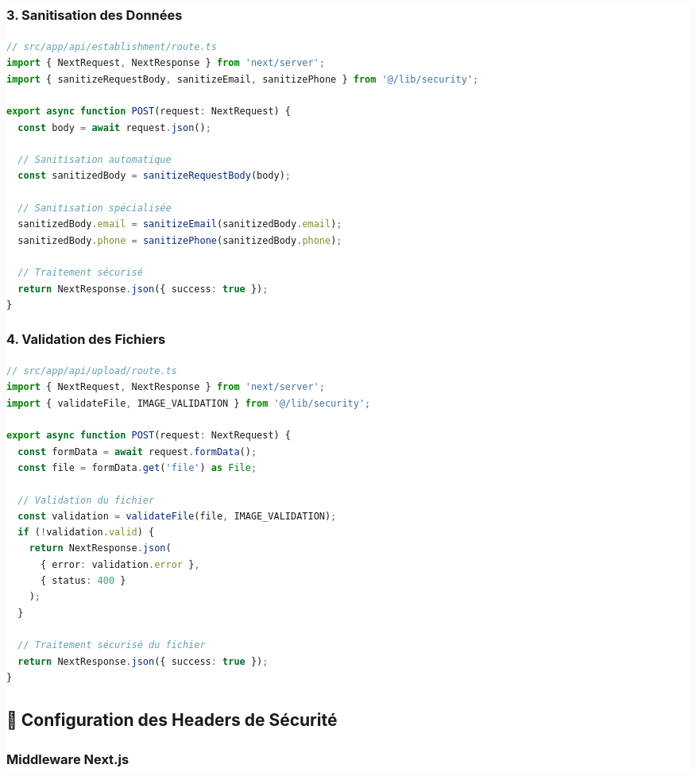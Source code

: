 ### 3. Sanitisation des Données

```typescript
// src/app/api/establishment/route.ts
import { NextRequest, NextResponse } from 'next/server';
import { sanitizeRequestBody, sanitizeEmail, sanitizePhone } from '@/lib/security';

export async function POST(request: NextRequest) {
  const body = await request.json();
  
  // Sanitisation automatique
  const sanitizedBody = sanitizeRequestBody(body);
  
  // Sanitisation spécialisée
  sanitizedBody.email = sanitizeEmail(sanitizedBody.email);
  sanitizedBody.phone = sanitizePhone(sanitizedBody.phone);
  
  // Traitement sécurisé
  return NextResponse.json({ success: true });
}
```

### 4. Validation des Fichiers

```typescript
// src/app/api/upload/route.ts
import { NextRequest, NextResponse } from 'next/server';
import { validateFile, IMAGE_VALIDATION } from '@/lib/security';

export async function POST(request: NextRequest) {
  const formData = await request.formData();
  const file = formData.get('file') as File;
  
  // Validation du fichier
  const validation = validateFile(file, IMAGE_VALIDATION);
  if (!validation.valid) {
    return NextResponse.json(
      { error: validation.error },
      { status: 400 }
    );
  }
  
  // Traitement sécurisé du fichier
  return NextResponse.json({ success: true });
}
```

## 🔧 Configuration des Headers de Sécurité

### Middleware Next.js

